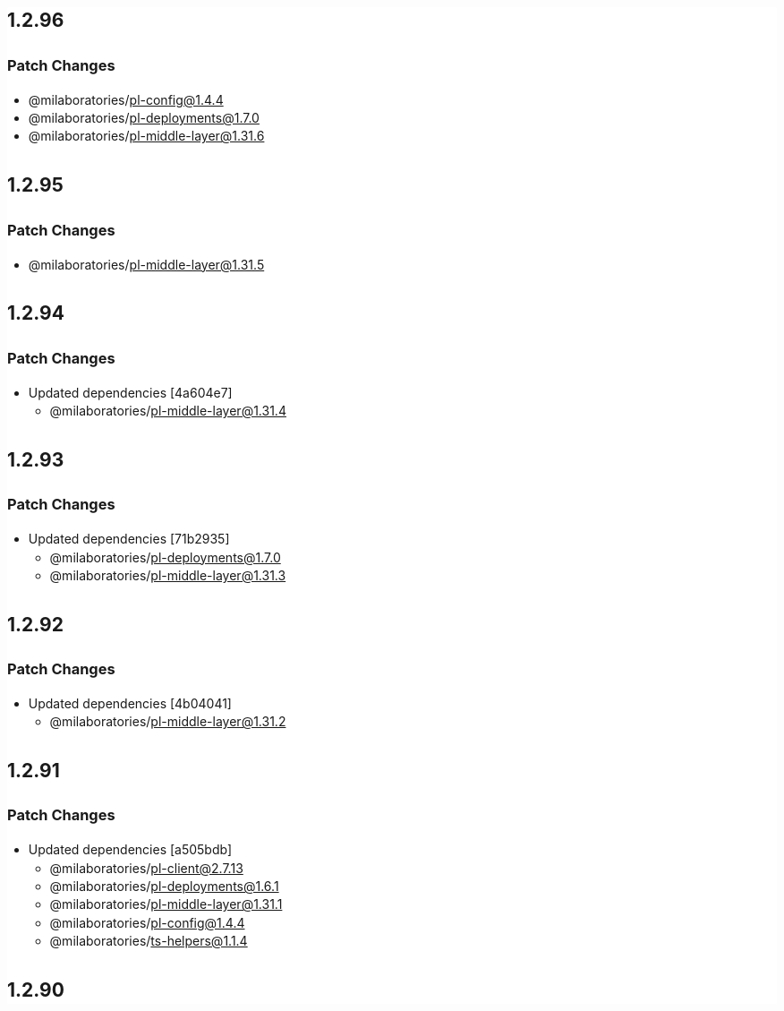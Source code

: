 ## 1.2.96

### Patch Changes

- @milaboratories/pl-config@1.4.4
- @milaboratories/pl-deployments@1.7.0
- @milaboratories/pl-middle-layer@1.31.6

## 1.2.95

### Patch Changes

- @milaboratories/pl-middle-layer@1.31.5

## 1.2.94

### Patch Changes

- Updated dependencies [4a604e7]
  - @milaboratories/pl-middle-layer@1.31.4

## 1.2.93

### Patch Changes

- Updated dependencies [71b2935]
  - @milaboratories/pl-deployments@1.7.0
  - @milaboratories/pl-middle-layer@1.31.3

## 1.2.92

### Patch Changes

- Updated dependencies [4b04041]
  - @milaboratories/pl-middle-layer@1.31.2

## 1.2.91

### Patch Changes

- Updated dependencies [a505bdb]
  - @milaboratories/pl-client@2.7.13
  - @milaboratories/pl-deployments@1.6.1
  - @milaboratories/pl-middle-layer@1.31.1
  - @milaboratories/pl-config@1.4.4
  - @milaboratories/ts-helpers@1.1.4

## 1.2.90
